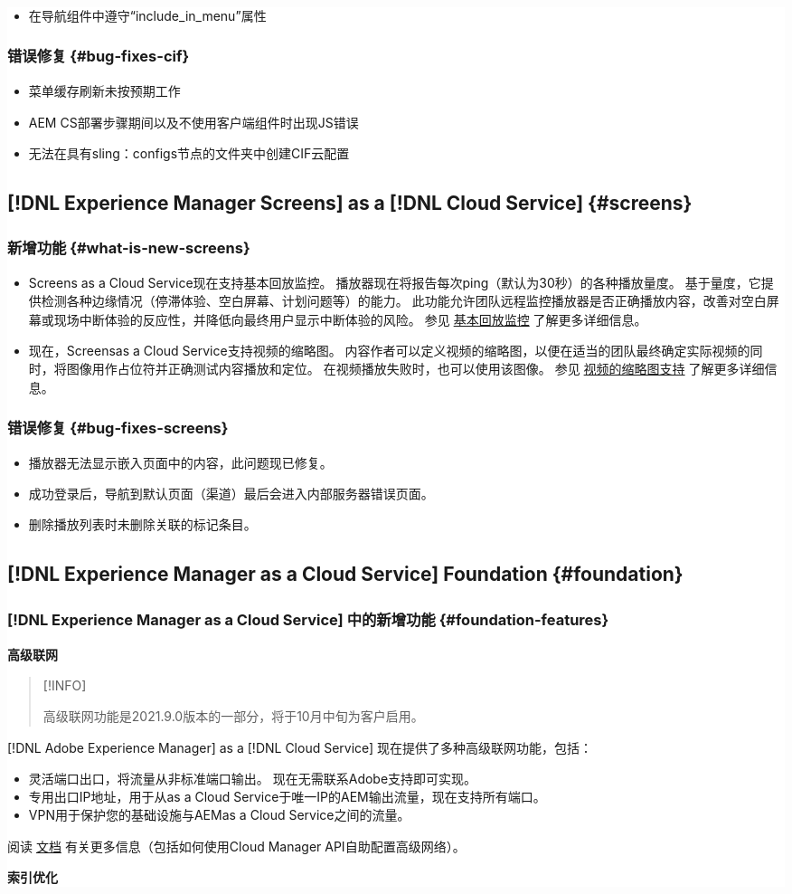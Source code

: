 * 在导航组件中遵守“include_in_menu”属性

### 错误修复 {#bug-fixes-cif}

* 菜单缓存刷新未按预期工作

* AEM CS部署步骤期间以及不使用客户端组件时出现JS错误

* 无法在具有sling：configs节点的文件夹中创建CIF云配置

## [!DNL Experience Manager Screens] as a [!DNL Cloud Service] {#screens}

### 新增功能 {#what-is-new-screens}

* Screens as a Cloud Service现在支持基本回放监控。 播放器现在将报告每次ping（默认为30秒）的各种播放量度。 基于量度，它提供检测各种边缘情况（停滞体验、空白屏幕、计划问题等）的能力。 此功能允许团队远程监控播放器是否正确播放内容，改善对空白屏幕或现场中断体验的反应性，并降低向最终用户显示中断体验的风险。
参见 [基本回放监控](https://experienceleague.adobe.com/docs/experience-manager-cloud-service/screens-as-cloud-service/manage-player-registration/installing-screens-cloud-player.html?lang=en#playback-monitoring) 了解更多详细信息。

* 现在，Screensas a Cloud Service支持视频的缩略图。 内容作者可以定义视频的缩略图，以便在适当的团队最终确定实际视频的同时，将图像用作占位符并正确测试内容播放和定位。 在视频播放失败时，也可以使用该图像。
参见 [视频的缩略图支持](https://experienceleague.adobe.com/docs/experience-manager-cloud-service/screens-as-cloud-service/core-product-features/thumbnail-support-videos.html) 了解更多详细信息。

### 错误修复 {#bug-fixes-screens}

* 播放器无法显示嵌入页面中的内容，此问题现已修复。

* 成功登录后，导航到默认页面（渠道）最后会进入内部服务器错误页面。

* 删除播放列表时未删除关联的标记条目。

## [!DNL Experience Manager as a Cloud Service] Foundation {#foundation}

### [!DNL Experience Manager as a Cloud Service] 中的新增功能 {#foundation-features}

**高级联网**

>[!INFO]
>
>高级联网功能是2021.9.0版本的一部分，将于10月中旬为客户启用。

[!DNL Adobe Experience Manager] as a [!DNL Cloud Service] 现在提供了多种高级联网功能，包括：

* 灵活端口出口，将流量从非标准端口输出。 现在无需联系Adobe支持即可实现。
* 专用出口IP地址，用于从as a Cloud Service于唯一IP的AEM输出流量，现在支持所有端口。
* VPN用于保护您的基础设施与AEMas a Cloud Service之间的流量。

阅读 [文档](/help/security/configuring-advanced-networking.md) 有关更多信息（包括如何使用Cloud Manager API自助配置高级网络）。

**索引优化**
